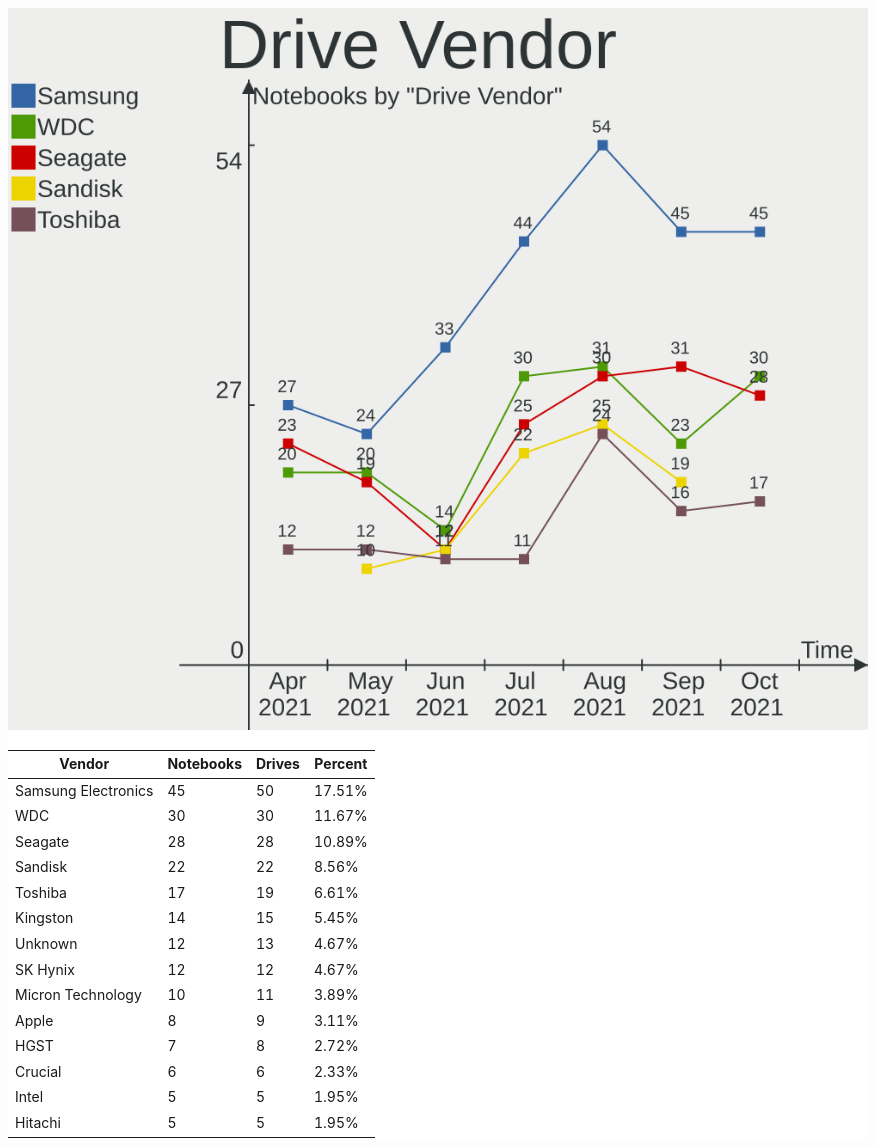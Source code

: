 ![Drive Vendor](./images/line_chart/drive_vendor.svg)

| Vendor                    | Notebooks | Drives | Percent |
|---------------------------|-----------|--------|---------|
| Samsung Electronics       | 45        | 50     | 17.51%  |
| WDC                       | 30        | 30     | 11.67%  |
| Seagate                   | 28        | 28     | 10.89%  |
| Sandisk                   | 22        | 22     | 8.56%   |
| Toshiba                   | 17        | 19     | 6.61%   |
| Kingston                  | 14        | 15     | 5.45%   |
| Unknown                   | 12        | 13     | 4.67%   |
| SK Hynix                  | 12        | 12     | 4.67%   |
| Micron Technology         | 10        | 11     | 3.89%   |
| Apple                     | 8         | 9      | 3.11%   |
| HGST                      | 7         | 8      | 2.72%   |
| Crucial                   | 6         | 6      | 2.33%   |
| Intel                     | 5         | 5      | 1.95%   |
| Hitachi                   | 5         | 5      | 1.95%   |